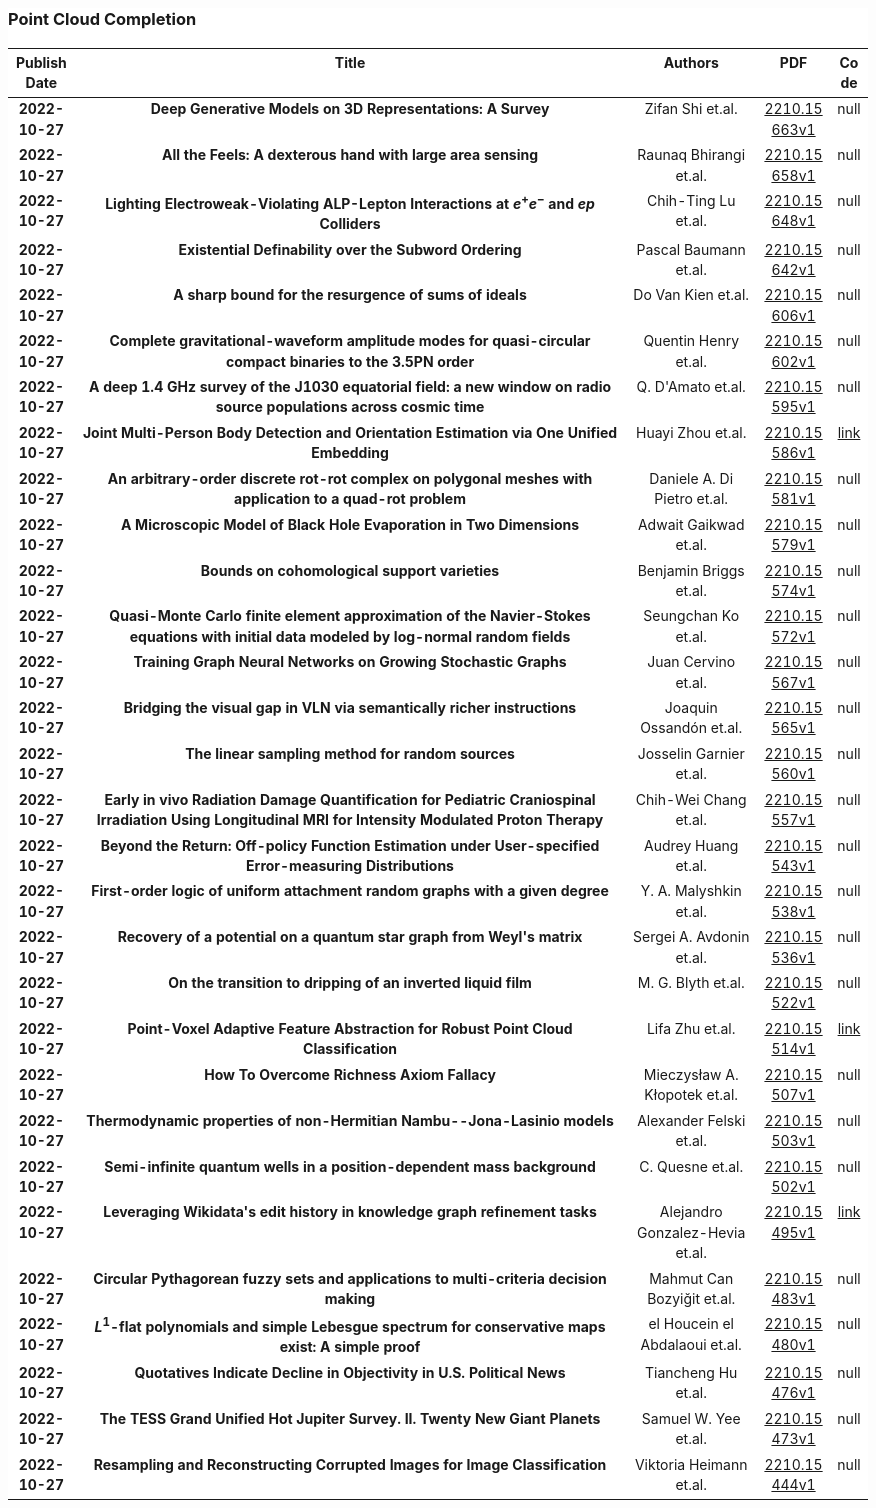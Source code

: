 ### Point Cloud Completion
|Publish Date|Title|Authors|PDF|Code|
| :---: | :---: | :---: | :---: | :---: |
|**2022-10-27**|**Deep Generative Models on 3D Representations: A Survey**|Zifan Shi et.al.|[2210.15663v1](http://arxiv.org/abs/2210.15663v1)|null|
|**2022-10-27**|**All the Feels: A dexterous hand with large area sensing**|Raunaq Bhirangi et.al.|[2210.15658v1](http://arxiv.org/abs/2210.15658v1)|null|
|**2022-10-27**|**Lighting Electroweak-Violating ALP-Lepton Interactions at $e^{+}e^{-}$ and $ep$ Colliders**|Chih-Ting Lu et.al.|[2210.15648v1](http://arxiv.org/abs/2210.15648v1)|null|
|**2022-10-27**|**Existential Definability over the Subword Ordering**|Pascal Baumann et.al.|[2210.15642v1](http://arxiv.org/abs/2210.15642v1)|null|
|**2022-10-27**|**A sharp bound for the resurgence of sums of ideals**|Do Van Kien et.al.|[2210.15606v1](http://arxiv.org/abs/2210.15606v1)|null|
|**2022-10-27**|**Complete gravitational-waveform amplitude modes for quasi-circular compact binaries to the 3.5PN order**|Quentin Henry et.al.|[2210.15602v1](http://arxiv.org/abs/2210.15602v1)|null|
|**2022-10-27**|**A deep 1.4 GHz survey of the J1030 equatorial field: a new window on radio source populations across cosmic time**|Q. D'Amato et.al.|[2210.15595v1](http://arxiv.org/abs/2210.15595v1)|null|
|**2022-10-27**|**Joint Multi-Person Body Detection and Orientation Estimation via One Unified Embedding**|Huayi Zhou et.al.|[2210.15586v1](http://arxiv.org/abs/2210.15586v1)|[link](https://github.com/hnuzhy/jointbdoe)|
|**2022-10-27**|**An arbitrary-order discrete rot-rot complex on polygonal meshes with application to a quad-rot problem**|Daniele A. Di Pietro et.al.|[2210.15581v1](http://arxiv.org/abs/2210.15581v1)|null|
|**2022-10-27**|**A Microscopic Model of Black Hole Evaporation in Two Dimensions**|Adwait Gaikwad et.al.|[2210.15579v1](http://arxiv.org/abs/2210.15579v1)|null|
|**2022-10-27**|**Bounds on cohomological support varieties**|Benjamin Briggs et.al.|[2210.15574v1](http://arxiv.org/abs/2210.15574v1)|null|
|**2022-10-27**|**Quasi-Monte Carlo finite element approximation of the Navier-Stokes equations with initial data modeled by log-normal random fields**|Seungchan Ko et.al.|[2210.15572v1](http://arxiv.org/abs/2210.15572v1)|null|
|**2022-10-27**|**Training Graph Neural Networks on Growing Stochastic Graphs**|Juan Cervino et.al.|[2210.15567v1](http://arxiv.org/abs/2210.15567v1)|null|
|**2022-10-27**|**Bridging the visual gap in VLN via semantically richer instructions**|Joaquin Ossandón et.al.|[2210.15565v1](http://arxiv.org/abs/2210.15565v1)|null|
|**2022-10-27**|**The linear sampling method for random sources**|Josselin Garnier et.al.|[2210.15560v1](http://arxiv.org/abs/2210.15560v1)|null|
|**2022-10-27**|**Early in vivo Radiation Damage Quantification for Pediatric Craniospinal Irradiation Using Longitudinal MRI for Intensity Modulated Proton Therapy**|Chih-Wei Chang et.al.|[2210.15557v1](http://arxiv.org/abs/2210.15557v1)|null|
|**2022-10-27**|**Beyond the Return: Off-policy Function Estimation under User-specified Error-measuring Distributions**|Audrey Huang et.al.|[2210.15543v1](http://arxiv.org/abs/2210.15543v1)|null|
|**2022-10-27**|**First-order logic of uniform attachment random graphs with a given degree**|Y. A. Malyshkin et.al.|[2210.15538v1](http://arxiv.org/abs/2210.15538v1)|null|
|**2022-10-27**|**Recovery of a potential on a quantum star graph from Weyl's matrix**|Sergei A. Avdonin et.al.|[2210.15536v1](http://arxiv.org/abs/2210.15536v1)|null|
|**2022-10-27**|**On the transition to dripping of an inverted liquid film**|M. G. Blyth et.al.|[2210.15522v1](http://arxiv.org/abs/2210.15522v1)|null|
|**2022-10-27**|**Point-Voxel Adaptive Feature Abstraction for Robust Point Cloud Classification**|Lifa Zhu et.al.|[2210.15514v1](http://arxiv.org/abs/2210.15514v1)|[link](https://github.com/zhulf0804/pv-ada)|
|**2022-10-27**|**How To Overcome Richness Axiom Fallacy**|Mieczysław A. Kłopotek et.al.|[2210.15507v1](http://arxiv.org/abs/2210.15507v1)|null|
|**2022-10-27**|**Thermodynamic properties of non-Hermitian Nambu--Jona-Lasinio models**|Alexander Felski et.al.|[2210.15503v1](http://arxiv.org/abs/2210.15503v1)|null|
|**2022-10-27**|**Semi-infinite quantum wells in a position-dependent mass background**|C. Quesne et.al.|[2210.15502v1](http://arxiv.org/abs/2210.15502v1)|null|
|**2022-10-27**|**Leveraging Wikidata's edit history in knowledge graph refinement tasks**|Alejandro Gonzalez-Hevia et.al.|[2210.15495v1](http://arxiv.org/abs/2210.15495v1)|[link](https://github.com/alejgh/wikidata-edithist-refinement)|
|**2022-10-27**|**Circular Pythagorean fuzzy sets and applications to multi-criteria decision making**|Mahmut Can Bozyiğit et.al.|[2210.15483v1](http://arxiv.org/abs/2210.15483v1)|null|
|**2022-10-27**|**$L^1$-flat polynomials and simple Lebesgue spectrum for conservative maps exist: A simple proof**|el Houcein el Abdalaoui et.al.|[2210.15480v1](http://arxiv.org/abs/2210.15480v1)|null|
|**2022-10-27**|**Quotatives Indicate Decline in Objectivity in U.S. Political News**|Tiancheng Hu et.al.|[2210.15476v1](http://arxiv.org/abs/2210.15476v1)|null|
|**2022-10-27**|**The TESS Grand Unified Hot Jupiter Survey. II. Twenty New Giant Planets**|Samuel W. Yee et.al.|[2210.15473v1](http://arxiv.org/abs/2210.15473v1)|null|
|**2022-10-27**|**Resampling and Reconstructing Corrupted Images for Image Classification**|Viktoria Heimann et.al.|[2210.15444v1](http://arxiv.org/abs/2210.15444v1)|null|
